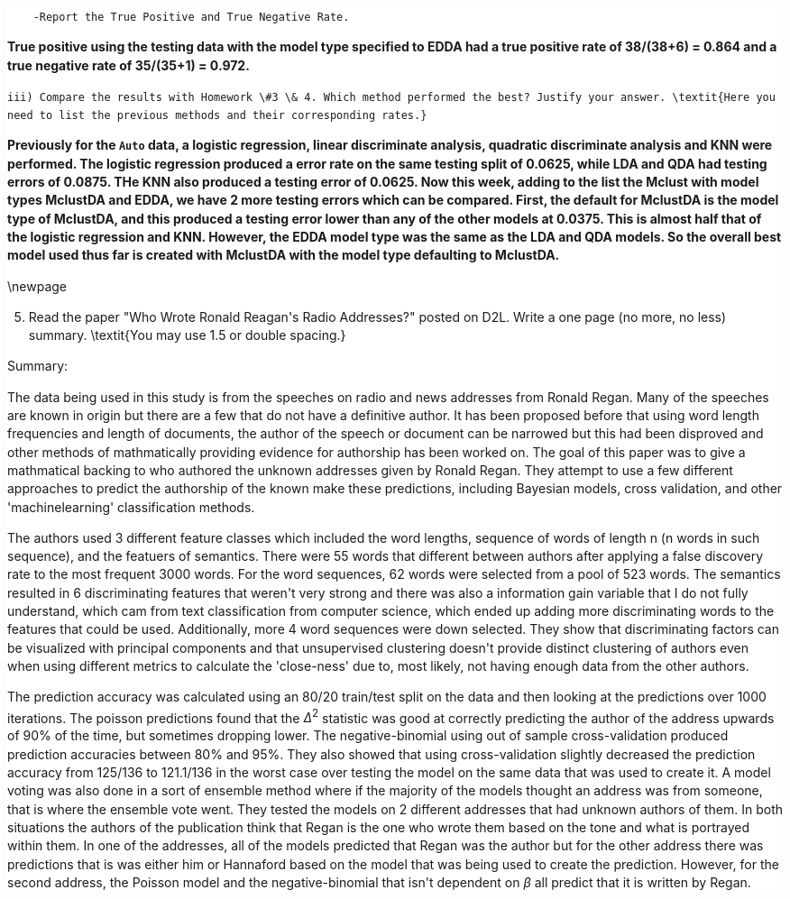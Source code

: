         -Report the True Positive and True Negative Rate.

**True positive using the testing data with the model type specified to EDDA had a true positive rate of 38/(38+6) = 0.864 and a true negative rate of 35/(35+1) = 0.972.**
    
    iii) Compare the results with Homework \#3 \& 4. Which method performed the best? Justify your answer. \textit{Here you need to list the previous methods and their corresponding rates.}

**Previously for the `Auto` data, a logistic regression, linear discriminate analysis, quadratic discriminate analysis and KNN were performed. The logistic regression produced a error rate on the same testing split of 0.0625, while LDA and QDA had testing errors of 0.0875. THe KNN also produced a testing error of 0.0625. Now this week, adding to the list the Mclust with model types MclustDA and EDDA, we have 2 more testing errors which can be compared. First, the default for MclustDA is the model type of MclustDA, and this produced a testing error lower than any of the other models at 0.0375. This is almost half that of the logistic regression and KNN. However, the EDDA model type was the same as the LDA and QDA models. So the overall best model used thus far is created with MclustDA with the model type defaulting to MclustDA.**

\newpage
    
5)  Read the paper "Who Wrote Ronald Reagan's Radio Addresses?" posted on D2L. Write a one page (no more, no less) summary. \textit{You may use 1.5 or double spacing.}

Summary:

The data being used in this study is from the speeches on radio and news addresses from Ronald Regan. Many of the speeches are known in origin but there are a few that do not have a definitive author. It has been proposed before that using word length frequencies and length of documents, the author of the speech or document can be narrowed but this had been disproved and other methods of mathmatically providing evidence for authorship has been worked on. The goal of this paper was to give a mathmatical backing to who authored the unknown addresses given by Ronald Regan. They attempt to use a few different approaches to predict the authorship of the known make these predictions, including Bayesian models, cross validation, and other 'machinelearning' classification methods.

The authors used 3 different feature classes which included the word lengths, sequence of words of length n (n words in such sequence), and the featuers of semantics. There were 55 words that different between authors after applying a false discovery rate to the most frequent 3000 words. For the word sequences, 62 words were selected from a pool of 523 words. The semantics resulted in 6 discriminating features that weren't very strong and there was also a information gain variable that I do not fully understand, which cam from text classification from computer science, which ended up adding more discriminating words to the features that could be used. Additionally, more 4 word sequences were down selected. They show that discriminating factors can be visualized with principal components and that unsupervised clustering doesn't provide distinct clustering of authors even when using different metrics to calculate the 'close-ness' due to, most likely, not having enough data from the other authors.

The prediction accuracy was calculated using an 80/20 train/test split on the data and then looking at the predictions over 1000 iterations. The poisson predictions found that the $\Delta^2$ statistic was good at correctly predicting the author of the address upwards of 90% of the time, but sometimes dropping lower. The negative-binomial using out of sample cross-validation produced prediction accuracies between 80% and 95%. They also showed that using cross-validation slightly decreased the prediction accuracy from 125/136 to 121.1/136 in the worst case over testing the model on the same data that was used to create it. A model voting was also done in a sort of ensemble method where if the majority of the models thought an address was from someone, that is where the ensemble vote went. They tested the models on 2 different addresses that had unknown authors of them. In both situations the authors of the publication think that Regan is the one who wrote them based on the tone and what is portrayed within them. In one of the addresses, all of the models predicted that Regan was the author but for the other address there was predictions that is was either him or Hannaford based on the model that was being used to create the prediction. However, for the second address, the Poisson model and the negative-binomial that isn't dependent on $\beta$ all predict that it is written by Regan.
